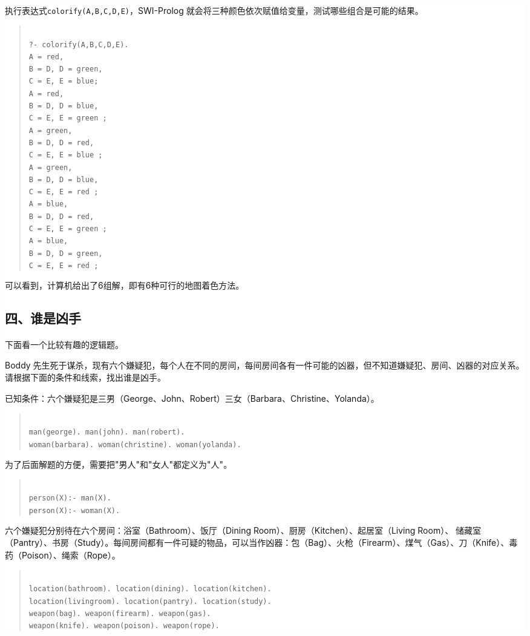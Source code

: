 执行表达式`colorify(A,B,C,D,E)`，SWI-Prolog 就会将三种颜色依次赋值给变量，测试哪些组合是可能的结果。

> ```
> 
> ?- colorify(A,B,C,D,E).
> A = red,
> B = D, D = green,
> C = E, E = blue;
> A = red,
> B = D, D = blue,
> C = E, E = green ;
> A = green,
> B = D, D = red,
> C = E, E = blue ;
> A = green,
> B = D, D = blue,
> C = E, E = red ;
> A = blue,
> B = D, D = red,
> C = E, E = green ;
> A = blue,
> B = D, D = green,
> C = E, E = red ;
> ```

可以看到，计算机给出了6组解，即有6种可行的地图着色方法。

四、谁是凶手
------

下面看一个比较有趣的逻辑题。

Boddy 先生死于谋杀，现有六个嫌疑犯，每个人在不同的房间，每间房间各有一件可能的凶器，但不知道嫌疑犯、房间、凶器的对应关系。请根据下面的条件和线索，找出谁是凶手。

已知条件：六个嫌疑犯是三男（George、John、Robert）三女（Barbara、Christine、Yolanda）。

> ```
> 
> man(george). man(john). man(robert).
> woman(barbara). woman(christine). woman(yolanda).
> ```

为了后面解题的方便，需要把"男人"和"女人"都定义为"人"。

> ```
> 
> person(X):- man(X).
> person(X):- woman(X).
> ```

六个嫌疑犯分别待在六个房间：浴室（Bathroom）、饭厅（Dining Room）、厨房（Kitchen）、起居室（Living Room）、 储藏室（Pantry）、书房（Study）。每间房间都有一件可疑的物品，可以当作凶器：包（Bag）、火枪（Firearm）、煤气（Gas）、刀（Knife）、毒药（Poison）、绳索（Rope）。

> ```
> 
> location(bathroom). location(dining). location(kitchen).
> location(livingroom). location(pantry). location(study).
> weapon(bag). weapon(firearm). weapon(gas). 
> weapon(knife). weapon(poison). weapon(rope).
> ```
